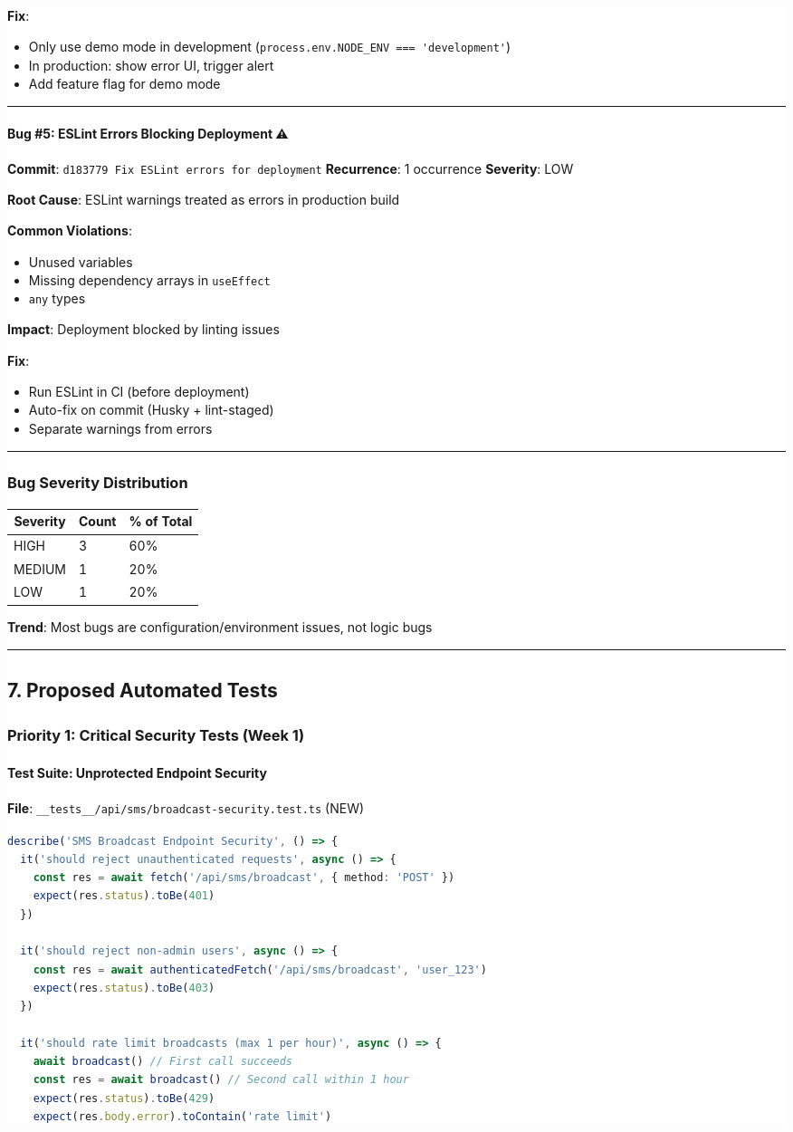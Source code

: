 **Fix**:
- Only use demo mode in development (`process.env.NODE_ENV === 'development'`)
- In production: show error UI, trigger alert
- Add feature flag for demo mode

---

#### Bug #5: ESLint Errors Blocking Deployment ⚠️

**Commit**: `d183779 Fix ESLint errors for deployment`
**Recurrence**: 1 occurrence
**Severity**: LOW

**Root Cause**: ESLint warnings treated as errors in production build

**Common Violations**:
- Unused variables
- Missing dependency arrays in `useEffect`
- `any` types

**Impact**: Deployment blocked by linting issues

**Fix**:
- Run ESLint in CI (before deployment)
- Auto-fix on commit (Husky + lint-staged)
- Separate warnings from errors

---

### Bug Severity Distribution

| Severity | Count | % of Total |
|----------|-------|------------|
| HIGH | 3 | 60% |
| MEDIUM | 1 | 20% |
| LOW | 1 | 20% |

**Trend**: Most bugs are configuration/environment issues, not logic bugs

---

## 7. Proposed Automated Tests

### Priority 1: Critical Security Tests (Week 1)

#### Test Suite: Unprotected Endpoint Security
**File**: `__tests__/api/sms/broadcast-security.test.ts` (NEW)

```typescript
describe('SMS Broadcast Endpoint Security', () => {
  it('should reject unauthenticated requests', async () => {
    const res = await fetch('/api/sms/broadcast', { method: 'POST' })
    expect(res.status).toBe(401)
  })

  it('should reject non-admin users', async () => {
    const res = await authenticatedFetch('/api/sms/broadcast', 'user_123')
    expect(res.status).toBe(403)
  })

  it('should rate limit broadcasts (max 1 per hour)', async () => {
    await broadcast() // First call succeeds
    const res = await broadcast() // Second call within 1 hour
    expect(res.status).toBe(429)
    expect(res.body.error).toContain('rate limit')
```
